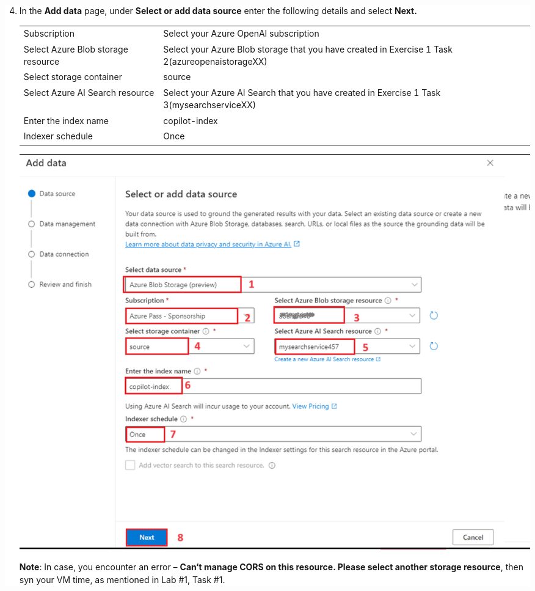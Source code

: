4.  In the **Add data** page, under **Select or add data source** enter
    the following details and select **Next.**

      |  |  |
      |---|---|
      |Subscription	|Select your Azure OpenAI subscription|
      |Select Azure Blob storage resource|	Select your Azure Blob storage that you have created in Exercise 1 Task 2(azureopenaistorageXX)|
      |Select storage container|	source|
      |Select Azure AI Search resource| 	Select your Azure AI Search that you have created in Exercise 1 Task 3(mysearchserviceXX)|
      |Enter the index name|	copilot-index|
      |Indexer schedule |	Once|

     ![](./media/image115.png)
      
       **Note**: In case, you encounter an error – **Can‘t manage CORS on this
      resource. Please select another storage resource**, then syn your VM
      time, as mentioned in Lab \#1, Task \#1.
